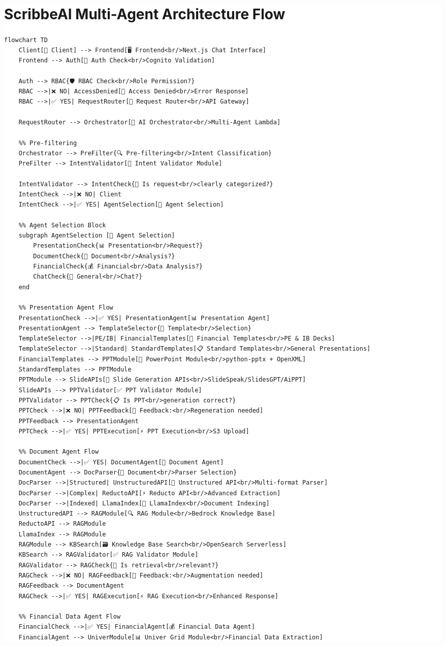 # ScribbeAI Multi-Agent Architecture Flow

```mermaid
flowchart TD
    Client[👤 Client] --> Frontend[🖥️ Frontend<br/>Next.js Chat Interface]
    Frontend --> Auth[🔐 Auth Check<br/>Cognito Validation]
    
    Auth --> RBAC{🛡️ RBAC Check<br/>Role Permission?}
    RBAC -->|❌ NO| AccessDenied[🚫 Access Denied<br/>Error Response]
    RBAC -->|✅ YES| RequestRouter[🎯 Request Router<br/>API Gateway]
    
    RequestRouter --> Orchestrator[🧠 AI Orchestrator<br/>Multi-Agent Lambda]
    
    %% Pre-filtering
    Orchestrator --> PreFilter{🔍 Pre-filtering<br/>Intent Classification}
    PreFilter --> IntentValidator[📝 Intent Validator Module]
    
    IntentValidator --> IntentCheck{🤔 Is request<br/>clearly categorized?}
    IntentCheck -->|❌ NO| Client
    IntentCheck -->|✅ YES| AgentSelection[🎪 Agent Selection]
    
    %% Agent Selection Block
    subgraph AgentSelection [🎪 Agent Selection]
        PresentationCheck{📊 Presentation<br/>Request?}
        DocumentCheck{📄 Document<br/>Analysis?}
        FinancialCheck{💰 Financial<br/>Data Analysis?}
        ChatCheck{💬 General<br/>Chat?}
    end
    
    %% Presentation Agent Flow
    PresentationCheck -->|✅ YES| PresentationAgent[📊 Presentation Agent]
    PresentationAgent --> TemplateSelector{🎯 Template<br/>Selection}
    TemplateSelector -->|PE/IB| FinancialTemplates[💼 Financial Templates<br/>PE & IB Decks]
    TemplateSelector -->|Standard| StandardTemplates[📋 Standard Templates<br/>General Presentations]
    FinancialTemplates --> PPTModule[🎨 PowerPoint Module<br/>python-pptx + OpenXML]
    StandardTemplates --> PPTModule
    PPTModule --> SlideAPIs[🔗 Slide Generation APIs<br/>SlideSpeak/SlidesGPT/AiPPT]
    SlideAPIs --> PPTValidator[✅ PPT Validator Module]
    PPTValidator --> PPTCheck{📋 Is PPT<br/>generation correct?}
    PPTCheck -->|❌ NO| PPTFeedback[📝 Feedback:<br/>Regeneration needed]
    PPTFeedback --> PresentationAgent
    PPTCheck -->|✅ YES| PPTExecution[⚡ PPT Execution<br/>S3 Upload]
    
    %% Document Agent Flow  
    DocumentCheck -->|✅ YES| DocumentAgent[📄 Document Agent]
    DocumentAgent --> DocParser{📑 Document<br/>Parser Selection}
    DocParser -->|Structured| UnstructuredAPI[🔧 Unstructured API<br/>Multi-format Parser]
    DocParser -->|Complex| ReductoAPI[⚡ Reducto API<br/>Advanced Extraction]
    DocParser -->|Indexed| LlamaIndex[🦙 LlamaIndex<br/>Document Indexing]
    UnstructuredAPI --> RAGModule[🔍 RAG Module<br/>Bedrock Knowledge Base]
    ReductoAPI --> RAGModule
    LlamaIndex --> RAGModule
    RAGModule --> KBSearch[🗃️ Knowledge Base Search<br/>OpenSearch Serverless]
    KBSearch --> RAGValidator[✅ RAG Validator Module]
    RAGValidator --> RAGCheck{🎯 Is retrieval<br/>relevant?}
    RAGCheck -->|❌ NO| RAGFeedback[📝 Feedback:<br/>Augmentation needed]
    RAGFeedback --> DocumentAgent
    RAGCheck -->|✅ YES| RAGExecution[⚡ RAG Execution<br/>Enhanced Response]
    
    %% Financial Data Agent Flow
    FinancialCheck -->|✅ YES| FinancialAgent[💰 Financial Data Agent]
    FinancialAgent --> UniverModule[📊 Univer Grid Module<br/>Financial Data Extraction]
```